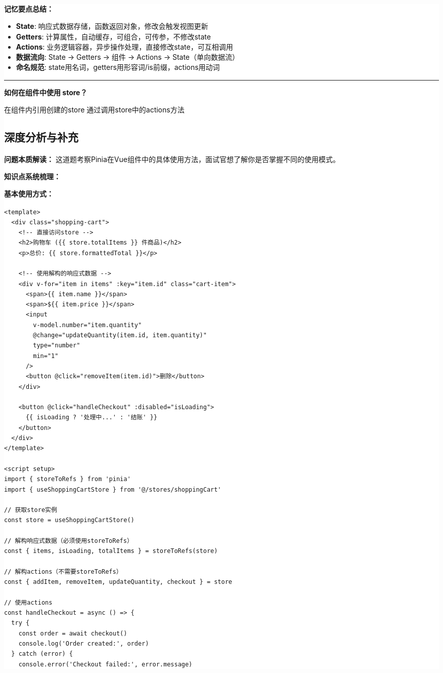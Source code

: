 **记忆要点总结：**
- **State**: 响应式数据存储，函数返回对象，修改会触发视图更新
- **Getters**: 计算属性，自动缓存，可组合，可传参，不修改state
- **Actions**: 业务逻辑容器，异步操作处理，直接修改state，可互相调用
- **数据流向**: State → Getters → 组件 → Actions → State（单向数据流）
- **命名规范**: state用名词，getters用形容词/is前缀，actions用动词

---

**如何在组件中使用 store？**

在组件内引用创建的store 通过调用store中的actions方法

## 深度分析与补充

**问题本质解读：** 这道题考察Pinia在Vue组件中的具体使用方法，面试官想了解你是否掌握不同的使用模式。

**知识点系统梳理：**

**基本使用方式：**
```vue
<template>
  <div class="shopping-cart">
    <!-- 直接访问store -->
    <h2>购物车 ({{ store.totalItems }} 件商品)</h2>
    <p>总价: {{ store.formattedTotal }}</p>

    <!-- 使用解构的响应式数据 -->
    <div v-for="item in items" :key="item.id" class="cart-item">
      <span>{{ item.name }}</span>
      <span>${{ item.price }}</span>
      <input
        v-model.number="item.quantity"
        @change="updateQuantity(item.id, item.quantity)"
        type="number"
        min="1"
      />
      <button @click="removeItem(item.id)">删除</button>
    </div>

    <button @click="handleCheckout" :disabled="isLoading">
      {{ isLoading ? '处理中...' : '结账' }}
    </button>
  </div>
</template>

<script setup>
import { storeToRefs } from 'pinia'
import { useShoppingCartStore } from '@/stores/shoppingCart'

// 获取store实例
const store = useShoppingCartStore()

// 解构响应式数据（必须使用storeToRefs）
const { items, isLoading, totalItems } = storeToRefs(store)

// 解构actions（不需要storeToRefs）
const { addItem, removeItem, updateQuantity, checkout } = store

// 使用actions
const handleCheckout = async () => {
  try {
    const order = await checkout()
    console.log('Order created:', order)
  } catch (error) {
    console.error('Checkout failed:', error.message)
```